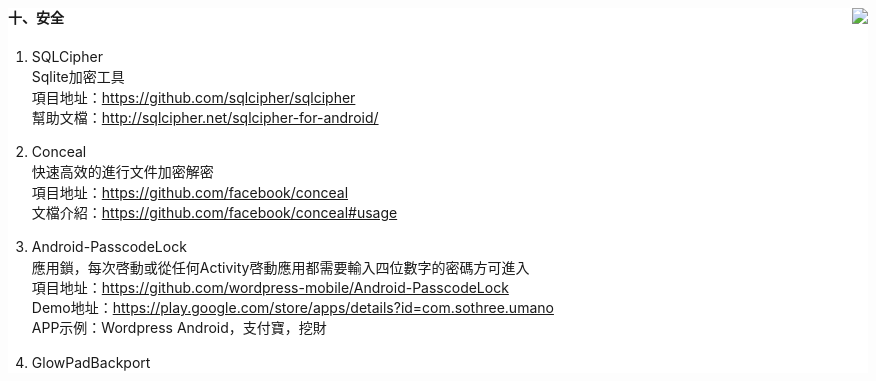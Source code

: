 <a href="https://github.com/Trinea/android-open-project#%E7%9B%AE%E5%89%8D%E5%8C%85%E6%8B%AC" title="返回目錄" style="width:100%"><img src="http://farm4.staticflickr.com/3737/12167413134_edcff68e22_o.png" align="right"/></a>  

#### 十、安全  
1. SQLCipher  
Sqlite加密工具  
項目地址：https://github.com/sqlcipher/sqlcipher  
幫助文檔：http://sqlcipher.net/sqlcipher-for-android/  

1. Conceal  
快速高效的進行文件加密解密  
項目地址：https://github.com/facebook/conceal  
文檔介紹：https://github.com/facebook/conceal#usage  

1. Android-PasscodeLock  
應用鎖，每次啓動或從任何Activity啓動應用都需要輸入四位數字的密碼方可進入  
項目地址：https://github.com/wordpress-mobile/Android-PasscodeLock  
Demo地址：https://play.google.com/store/apps/details?id=com.sothree.umano  
APP示例：Wordpress Android，支付寶，挖財  

1. GlowPadBackport  
